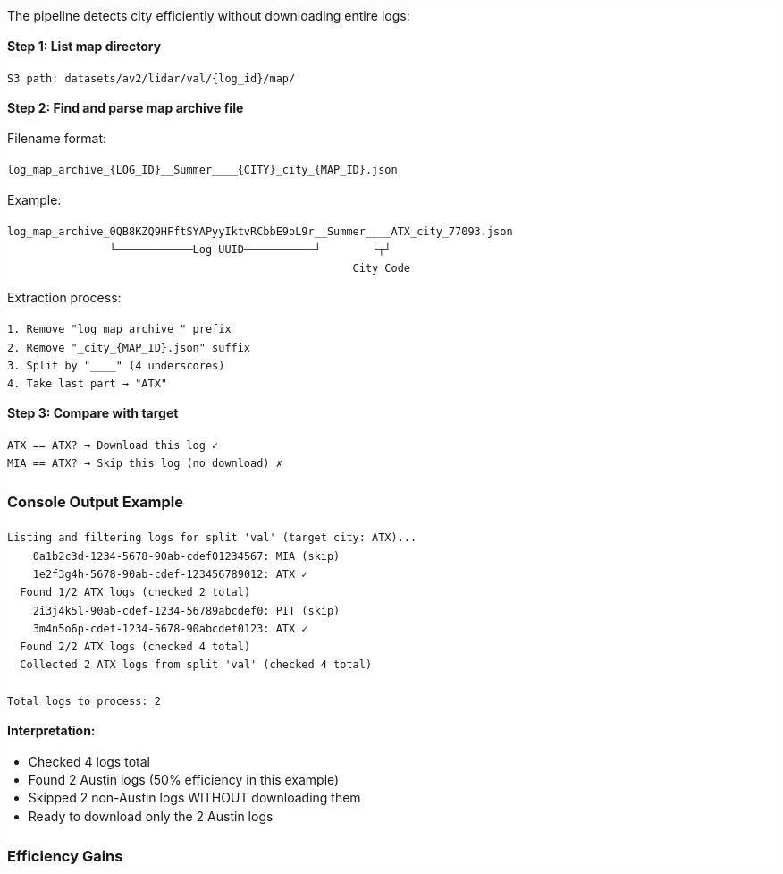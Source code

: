 The pipeline detects city efficiently without downloading entire logs:

**Step 1: List map directory**
```
S3 path: datasets/av2/lidar/val/{log_id}/map/
```

**Step 2: Find and parse map archive file**

Filename format:
```
log_map_archive_{LOG_ID}__Summer____{CITY}_city_{MAP_ID}.json
```

Example:
```
log_map_archive_0QB8KZQ9HFftSYAPyyIktvRCbbE9oL9r__Summer____ATX_city_77093.json
                └────────────Log UUID───────────┘        └┬┘
                                                      City Code
```

Extraction process:
```
1. Remove "log_map_archive_" prefix
2. Remove "_city_{MAP_ID}.json" suffix
3. Split by "____" (4 underscores)
4. Take last part → "ATX"
```

**Step 3: Compare with target**
```
ATX == ATX? → Download this log ✓
MIA == ATX? → Skip this log (no download) ✗
```

### Console Output Example

```
Listing and filtering logs for split 'val' (target city: ATX)...
    0a1b2c3d-1234-5678-90ab-cdef01234567: MIA (skip)
    1e2f3g4h-5678-90ab-cdef-123456789012: ATX ✓
  Found 1/2 ATX logs (checked 2 total)
    2i3j4k5l-90ab-cdef-1234-56789abcdef0: PIT (skip)
    3m4n5o6p-cdef-1234-5678-90abcdef0123: ATX ✓
  Found 2/2 ATX logs (checked 4 total)
  Collected 2 ATX logs from split 'val' (checked 4 total)

Total logs to process: 2
```

**Interpretation:**
- Checked 4 logs total
- Found 2 Austin logs (50% efficiency in this example)
- Skipped 2 non-Austin logs WITHOUT downloading them
- Ready to download only the 2 Austin logs

### Efficiency Gains
